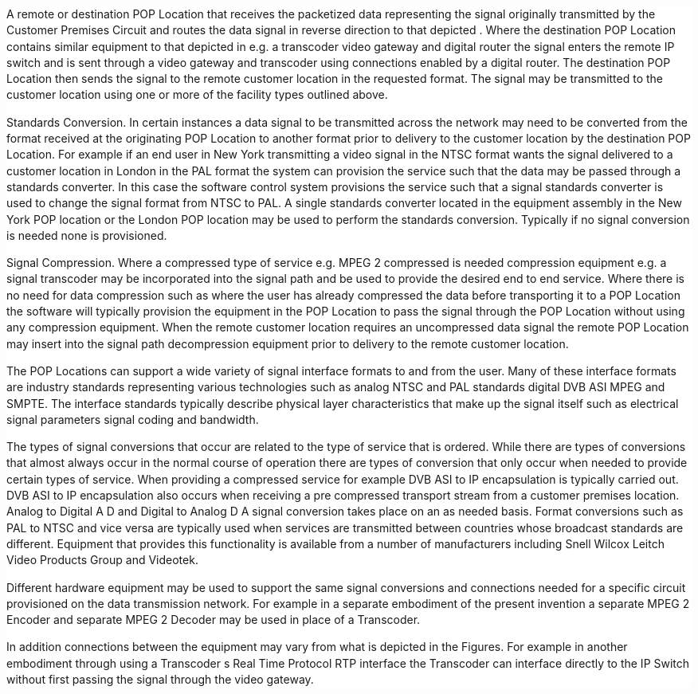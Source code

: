 A remote or destination POP Location that receives the packetized data representing the signal originally transmitted by the Customer Premises Circuit and routes the data signal in reverse direction to that depicted . Where the destination POP Location contains similar equipment to that depicted in e.g. a transcoder video gateway and digital router the signal enters the remote IP switch and is sent through a video gateway and transcoder using connections enabled by a digital router. The destination POP Location then sends the signal to the remote customer location in the requested format. The signal may be transmitted to the customer location using one or more of the facility types outlined above.

Standards Conversion. In certain instances a data signal to be transmitted across the network may need to be converted from the format received at the originating POP Location to another format prior to delivery to the customer location by the destination POP Location. For example if an end user in New York transmitting a video signal in the NTSC format wants the signal delivered to a customer location in London in the PAL format the system can provision the service such that the data may be passed through a standards converter. In this case the software control system provisions the service such that a signal standards converter is used to change the signal format from NTSC to PAL. A single standards converter located in the equipment assembly in the New York POP location or the London POP location may be used to perform the standards conversion. Typically if no signal conversion is needed none is provisioned.

Signal Compression. Where a compressed type of service e.g. MPEG 2 compressed is needed compression equipment e.g. a signal transcoder may be incorporated into the signal path and be used to provide the desired end to end service. Where there is no need for data compression such as where the user has already compressed the data before transporting it to a POP Location the software will typically provision the equipment in the POP Location to pass the signal through the POP Location without using any compression equipment. When the remote customer location requires an uncompressed data signal the remote POP Location may insert into the signal path decompression equipment prior to delivery to the remote customer location.

The POP Locations can support a wide variety of signal interface formats to and from the user. Many of these interface formats are industry standards representing various technologies such as analog NTSC and PAL standards digital DVB ASI MPEG and SMPTE. The interface standards typically describe physical layer characteristics that make up the signal itself such as electrical signal parameters signal coding and bandwidth.

The types of signal conversions that occur are related to the type of service that is ordered. While there are types of conversions that almost always occur in the normal course of operation there are types of conversion that only occur when needed to provide certain types of service. When providing a compressed service for example DVB ASI to IP encapsulation is typically carried out. DVB ASI to IP encapsulation also occurs when receiving a pre compressed transport stream from a customer premises location. Analog to Digital A D and Digital to Analog D A signal conversion takes place on an as needed basis. Format conversions such as PAL to NTSC and vice versa are typically used when services are transmitted between countries whose broadcast standards are different. Equipment that provides this functionality is available from a number of manufacturers including Snell Wilcox Leitch Video Products Group and Videotek.

Different hardware equipment may be used to support the same signal conversions and connections needed for a specific circuit provisioned on the data transmission network. For example in a separate embodiment of the present invention a separate MPEG 2 Encoder and separate MPEG 2 Decoder may be used in place of a Transcoder.

In addition connections between the equipment may vary from what is depicted in the Figures. For example in another embodiment through using a Transcoder s Real Time Protocol RTP interface the Transcoder can interface directly to the IP Switch without first passing the signal through the video gateway.
